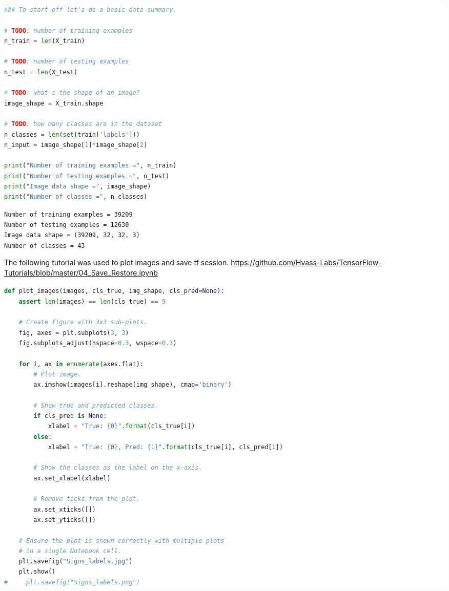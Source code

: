 
```python
### To start off let's do a basic data summary.

# TODO: number of training examples
n_train = len(X_train)

# TODO: number of testing examples
n_test = len(X_test)

# TODO: what's the shape of an image?
image_shape = X_train.shape

# TODO: how many classes are in the dataset
n_classes = len(set(train['labels']))
n_input = image_shape[1]*image_shape[2] 

print("Number of training examples =", n_train)
print("Number of testing examples =", n_test)
print("Image data shape =", image_shape)
print("Number of classes =", n_classes)
```

    Number of training examples = 39209
    Number of testing examples = 12630
    Image data shape = (39209, 32, 32, 3)
    Number of classes = 43


The following tutorial was used to plot images and save tf session.
https://github.com/Hvass-Labs/TensorFlow-Tutorials/blob/master/04_Save_Restore.ipynb



```python
def plot_images(images, cls_true, img_shape, cls_pred=None):
    assert len(images) == len(cls_true) == 9
    
    # Create figure with 3x3 sub-plots.
    fig, axes = plt.subplots(3, 3)
    fig.subplots_adjust(hspace=0.3, wspace=0.3)

    for i, ax in enumerate(axes.flat):
        # Plot image.
        ax.imshow(images[i].reshape(img_shape), cmap='binary')

        # Show true and predicted classes.
        if cls_pred is None:
            xlabel = "True: {0}".format(cls_true[i])
        else:
            xlabel = "True: {0}, Pred: {1}".format(cls_true[i], cls_pred[i])

        # Show the classes as the label on the x-axis.
        ax.set_xlabel(xlabel)
        
        # Remove ticks from the plot.
        ax.set_xticks([])
        ax.set_yticks([])
    
    # Ensure the plot is shown correctly with multiple plots
    # in a single Notebook cell.
    plt.savefig("Signs_labels.jpg")
    plt.show()
#     plt.savefig("Signs_labels.png")
```
